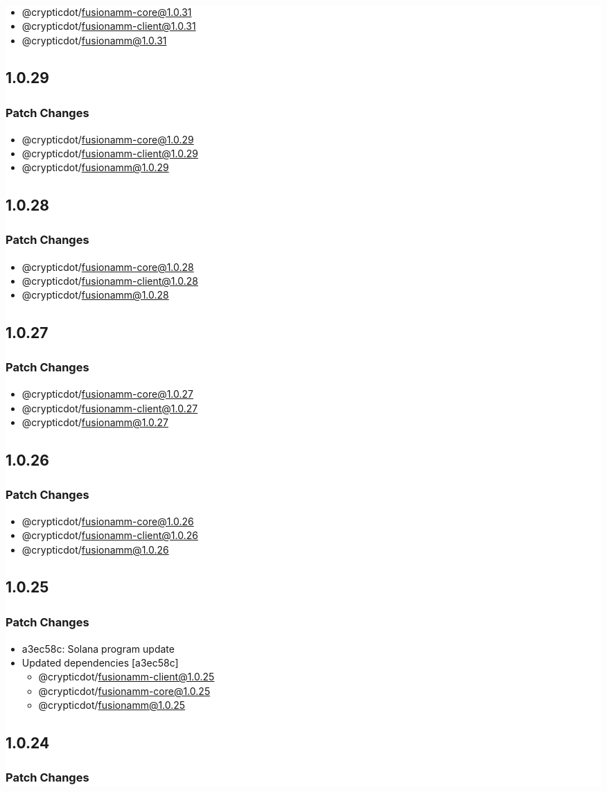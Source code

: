 - @crypticdot/fusionamm-core@1.0.31
- @crypticdot/fusionamm-client@1.0.31
- @crypticdot/fusionamm@1.0.31

## 1.0.29

### Patch Changes

- @crypticdot/fusionamm-core@1.0.29
- @crypticdot/fusionamm-client@1.0.29
- @crypticdot/fusionamm@1.0.29

## 1.0.28

### Patch Changes

- @crypticdot/fusionamm-core@1.0.28
- @crypticdot/fusionamm-client@1.0.28
- @crypticdot/fusionamm@1.0.28

## 1.0.27

### Patch Changes

- @crypticdot/fusionamm-core@1.0.27
- @crypticdot/fusionamm-client@1.0.27
- @crypticdot/fusionamm@1.0.27

## 1.0.26

### Patch Changes

- @crypticdot/fusionamm-core@1.0.26
- @crypticdot/fusionamm-client@1.0.26
- @crypticdot/fusionamm@1.0.26

## 1.0.25

### Patch Changes

- a3ec58c: Solana program update
- Updated dependencies [a3ec58c]
  - @crypticdot/fusionamm-client@1.0.25
  - @crypticdot/fusionamm-core@1.0.25
  - @crypticdot/fusionamm@1.0.25

## 1.0.24

### Patch Changes
